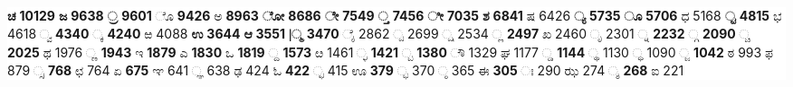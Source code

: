   **ಚ**     **10129**
  **ಜ**     **9638**
  **್ರ**     **9601**
  ೊ         **9426**
  ಅ         **8963**
  **ೋ**     **8686**
  **ೇ**     **7549**
  **್ತ**     **7456**
  **ೀ**     **7035**
  **ಶ**     **6841**
  ಷ         6426
  **್ಯ**     **5735**
  **ೂ**     **5706**
  ಧ         5168
  **್ಟ**     **4815**
  ಭ         4618
  ್ವ        **4340**
  ್ಕ        **4240**
  ಱ         4088
  **ಉ**     **3644**
  **ಆ**     **3551**
  **\|್ಮ**   **3470**
  ೈ         2862
  ್ಪ        2699
  ್ಷ        2534
  ್ಲ        **2497**
  ಖ         2460
  ೃ         2301
  ್ನ        **2232**
  ್ಗ        **2090**
  ್ಚ        **2025**
  ಥ         1976
  ್ಣ        **1943**
  ಇ         **1879**
  ಎ         **1830**
  ಒ         **1819**
  ್ದ        **1573**
  ೞ         1461
  ್ಳ        **1421**
  ್ಬ        **1380**
  ೌ         1329
  ಘ         1177
  ್ಡ        **1144**
  ್ಥ        1130
  ್ಧ        1090
  ್ಜ        **1042**
  ಠ         993
  ಫ         879
  ್ಸ        **768**
  ಛ         764
  ಏ         **675**
  ಞ         641
  ್ಞ        638
  ಢ         424
  ಓ         **422**
  ್ಛ        415
  ಊ         **379**
  ್ಭ        370
  ್ಠ        365
  ಈ         **305**
  ಃ         290
  ಝ         274
  ್ಶ        **268**
  ಐ         221